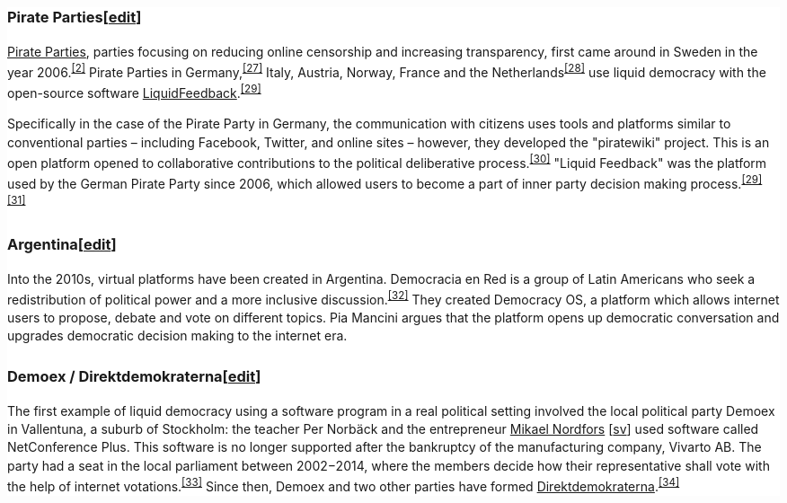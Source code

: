 ### Pirate Parties\[[edit](https://en.wikipedia.org/w/index.php?title=Liquid_democracy&action=edit&section=10 "Edit section: Pirate Parties")\]

[Pirate Parties](https://en.wikipedia.org/wiki/Pirate_Party "Pirate Party"), parties focusing on reducing online censorship and increasing transparency, first came around in Sweden in the year 2006.<sup id="cite_ref-:4_2-7"><a href="https://en.wikipedia.org/wiki/Liquid_democracy#cite_note-:4-2">[2]</a></sup> Pirate Parties in Germany,<sup id="cite_ref-27"><a href="https://en.wikipedia.org/wiki/Liquid_democracy#cite_note-27">[27]</a></sup> Italy, Austria, Norway, France and the Netherlands<sup id="cite_ref-28"><a href="https://en.wikipedia.org/wiki/Liquid_democracy#cite_note-28">[28]</a></sup> use liquid democracy with the open-source software [LiquidFeedback](https://en.wikipedia.org/wiki/LiquidFeedback "LiquidFeedback").<sup id="cite_ref-:2_29-0"><a href="https://en.wikipedia.org/wiki/Liquid_democracy#cite_note-:2-29">[29]</a></sup>

Specifically in the case of the Pirate Party in Germany, the communication with citizens uses tools and platforms similar to conventional parties – including Facebook, Twitter, and online sites – however, they developed the "piratewiki" project. This is an open platform opened to collaborative contributions to the political deliberative process.<sup id="cite_ref-30"><a href="https://en.wikipedia.org/wiki/Liquid_democracy#cite_note-30">[30]</a></sup> "Liquid Feedback" was the platform used by the German Pirate Party since 2006, which allowed users to become a part of inner party decision making process.<sup id="cite_ref-:2_29-1"><a href="https://en.wikipedia.org/wiki/Liquid_democracy#cite_note-:2-29">[29]</a></sup><sup id="cite_ref-31"><a href="https://en.wikipedia.org/wiki/Liquid_democracy#cite_note-31">[31]</a></sup>

### Argentina\[[edit](https://en.wikipedia.org/w/index.php?title=Liquid_democracy&action=edit&section=11 "Edit section: Argentina")\]

Into the 2010s, virtual platforms have been created in Argentina. Democracia en Red is a group of Latin Americans who seek a redistribution of political power and a more inclusive discussion.<sup id="cite_ref-32"><a href="https://en.wikipedia.org/wiki/Liquid_democracy#cite_note-32">[32]</a></sup> They created Democracy OS, a platform which allows internet users to propose, debate and vote on different topics. Pia Mancini argues that the platform opens up democratic conversation and upgrades democratic decision making to the internet era.

### Demoex / Direktdemokraterna\[[edit](https://en.wikipedia.org/w/index.php?title=Liquid_democracy&action=edit&section=12 "Edit section: Demoex / Direktdemokraterna")\]

The first example of liquid democracy using a software program in a real political setting involved the local political party Demoex in Vallentuna, a suburb of Stockholm: the teacher Per Norbäck and the entrepreneur [Mikael Nordfors](https://en.wikipedia.org/w/index.php?title=Mikael_Nordfors&action=edit&redlink=1 "Mikael Nordfors (page does not exist)") \[[sv](https://sv.wikipedia.org/wiki/Mikael_Nordfors "sv:Mikael Nordfors")\] used software called NetConference Plus. This software is no longer supported after the bankruptcy of the manufacturing company, Vivarto AB. The party had a seat in the local parliament between 2002−2014, where the members decide how their representative shall vote with the help of internet votations.<sup id="cite_ref-33"><a href="https://en.wikipedia.org/wiki/Liquid_democracy#cite_note-33">[33]</a></sup> Since then, Demoex and two other parties have formed [Direktdemokraterna](https://en.wikipedia.org/wiki/Direct_Democrats_(Sweden) "Direct Democrats (Sweden)").<sup id="cite_ref-34"><a href="https://en.wikipedia.org/wiki/Liquid_democracy#cite_note-34">[34]</a></sup>
